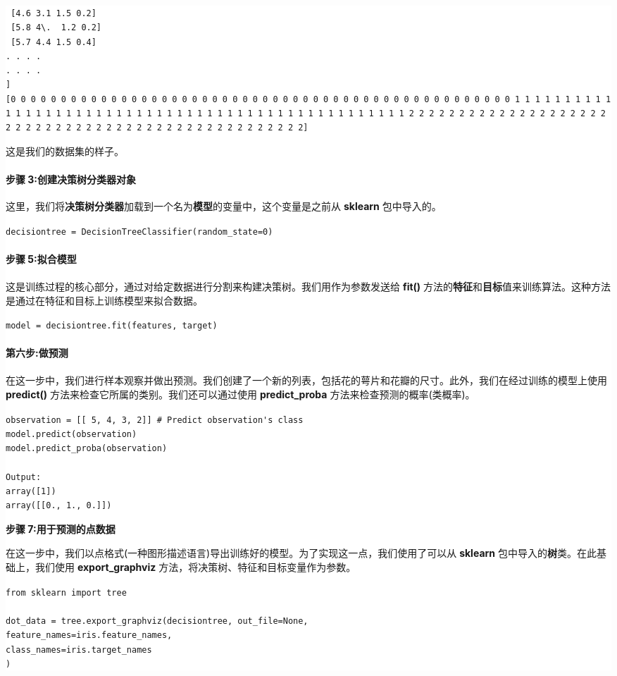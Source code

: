 ```
 [4.6 3.1 1.5 0.2]
 [5.8 4\.  1.2 0.2]
 [5.7 4.4 1.5 0.4]
. . . . 
. . . .
]
[0 0 0 0 0 0 0 0 0 0 0 0 0 0 0 0 0 0 0 0 0 0 0 0 0 0 0 0 0 0 0 0 0 0 0 0 0 0 0 0 0 0 0 0 0 0 0 0 0 0 1 1 1 1 1 1 1 1 1 1 1 1 1 1 1 1 1 1 1 1 1 1 1 1 1 1 1 1 1 1 1 1 1 1 1 1 1 1 1 1 1 1 1 1 1 1 1 1 1 1 2 2 2 2 2 2 2 2 2 2 2 2 2 2 2 2 2 2 2 2 2 2 2 2 2 2 2 2 2 2 2 2 2 2 2 2 2 2 2 2 2 2 2 2 2 2 2 2 2 2] 
```

这是我们的数据集的样子。

#### 步骤 3:创建决策树分类器对象

这里，我们将**决策树分类器**加载到一个名为**模型**的变量中，这个变量是之前从 **sklearn** 包中导入的。

```
decisiontree = DecisionTreeClassifier(random_state=0) 
```

#### 步骤 5:拟合模型

这是训练过程的核心部分，通过对给定数据进行分割来构建决策树。我们用作为参数发送给 **fit()** 方法的**特征**和**目标**值来训练算法。这种方法是通过在特征和目标上训练模型来拟合数据。

```
model = decisiontree.fit(features, target)
```

#### 第六步:做预测

在这一步中，我们进行样本观察并做出预测。我们创建了一个新的列表，包括花的萼片和花瓣的尺寸。此外，我们在经过训练的模型上使用 **predict()** 方法来检查它所属的类别。我们还可以通过使用 **predict_proba** 方法来检查预测的概率(类概率)。

```
observation = [[ 5, 4, 3, 2]] # Predict observation's class
model.predict(observation)
model.predict_proba(observation) 

Output:
array([1])
array([[0., 1., 0.]]) 
```

**步骤 7:用于预测的点数据**

在这一步中，我们以点格式(一种图形描述语言)导出训练好的模型。为了实现这一点，我们使用了可以从 **sklearn** 包中导入的**树**类。在此基础上，我们使用 **export_graphviz** 方法，将决策树、特征和目标变量作为参数。

```
from sklearn import tree

dot_data = tree.export_graphviz(decisiontree, out_file=None,
feature_names=iris.feature_names, 
class_names=iris.target_names
) 
```
